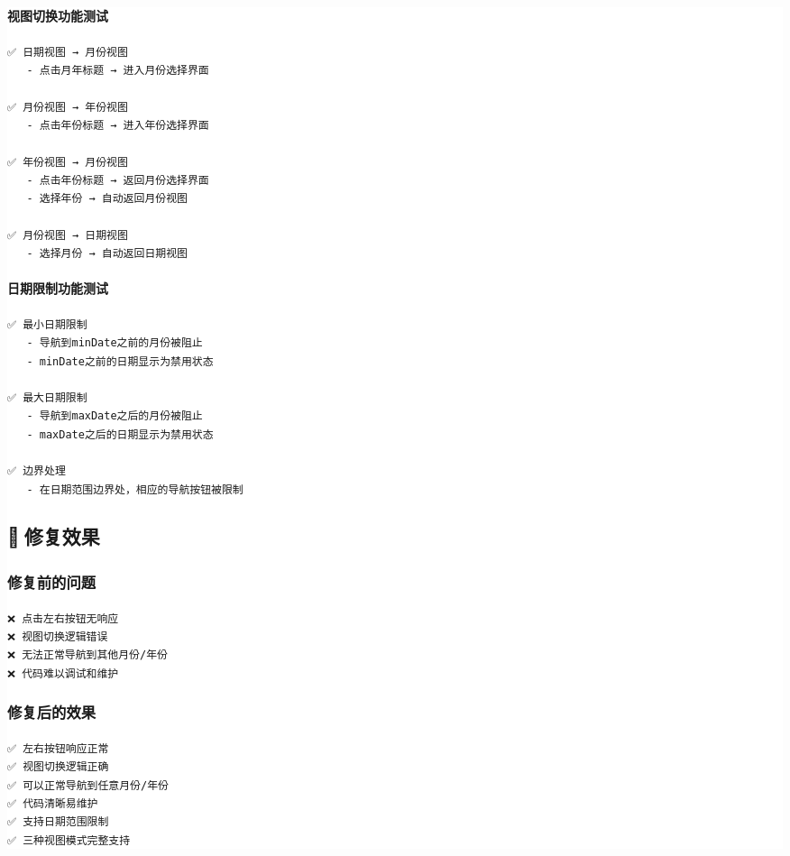 #### 视图切换功能测试

```
✅ 日期视图 → 月份视图
   - 点击月年标题 → 进入月份选择界面

✅ 月份视图 → 年份视图
   - 点击年份标题 → 进入年份选择界面

✅ 年份视图 → 月份视图
   - 点击年份标题 → 返回月份选择界面
   - 选择年份 → 自动返回月份视图

✅ 月份视图 → 日期视图
   - 选择月份 → 自动返回日期视图
```

#### 日期限制功能测试

```
✅ 最小日期限制
   - 导航到minDate之前的月份被阻止
   - minDate之前的日期显示为禁用状态

✅ 最大日期限制
   - 导航到maxDate之后的月份被阻止
   - maxDate之后的日期显示为禁用状态

✅ 边界处理
   - 在日期范围边界处，相应的导航按钮被限制
```

## 🎯 修复效果

### 修复前的问题

```
❌ 点击左右按钮无响应
❌ 视图切换逻辑错误
❌ 无法正常导航到其他月份/年份
❌ 代码难以调试和维护
```

### 修复后的效果

```
✅ 左右按钮响应正常
✅ 视图切换逻辑正确
✅ 可以正常导航到任意月份/年份
✅ 代码清晰易维护
✅ 支持日期范围限制
✅ 三种视图模式完整支持
```
